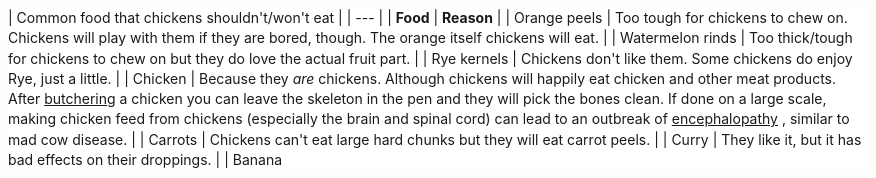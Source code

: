 



| 
 Common food that chickens shouldn't/won't eat
  |
| --- |
| **Food**  | **Reason**  |
| 
 Orange peels
  | 
 Too tough for chickens to chew on. Chickens will play with them if they are bored, though. The orange itself chickens will eat.
  |
| 
 Watermelon rinds
  | 
 Too thick/tough for chickens to chew on but they do love the actual fruit part.
  |
| 
 Rye kernels
  | 
 Chickens don't like them. Some chickens do enjoy Rye, just a little.
  |
| 
 Chicken
  | 
 Because they
 *are* 
 chickens. Although chickens will happily eat chicken and other meat products. After
 [butchering](/wiki/Raising_Chickens/Death/Butchering "Raising Chickens/Death/Butchering") 
 a chicken you can leave the skeleton in the pen and they will pick the bones clean. If done on a large scale, making chicken feed from chickens (especially the brain and spinal cord) can lead to an outbreak of
 [encephalopathy](https://en.wikipedia.org/wiki/Transmissible_spongiform_encephalopathy "w:Transmissible spongiform encephalopathy") 
 , similar to mad cow disease.
  |
| 
 Carrots
  | 
 Chickens can't eat large hard chunks but they will eat carrot peels.
  |
| 
 Curry
  | 
 They like it, but it has bad effects on their droppings.
  |
| 
 Banana
